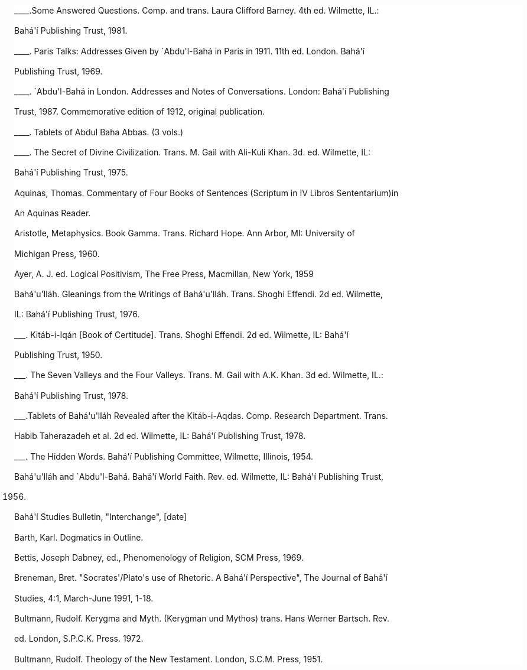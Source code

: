 ____.Some Answered Questions. Comp. and trans. Laura Clifford Barney. 4th ed. Wilmette, IL.:

Bahá'í Publishing Trust, 1981.

____. Paris Talks: Addresses Given by `Abdu'l-Bahá in Paris in 1911. 11th ed. London. Bahá'í

Publishing Trust, 1969.

____. `Abdu'l-Bahá in London. Addresses and Notes of Conversations. London: Bahá'í Publishing

Trust, 1987. Commemorative edition of 1912, original publication.

____. Tablets of Abdul Baha Abbas. (3 vols.)

____. The Secret of Divine Civilization. Trans. M. Gail with Ali-Kuli Khan. 3d. ed. Wilmette, IL:

Bahá'í Publishing Trust, 1975.

Aquinas, Thomas. Commentary of Four Books of Sentences (Scriptum in IV Libros Sententarium)in

An Aquinas Reader.

Aristotle, Metaphysics. Book Gamma. Trans. Richard Hope. Ann Arbor, MI: University of

Michigan Press, 1960.

Ayer, A. J. ed. Logical Positivism, The Free Press, Macmillan, New York, 1959

Bahá'u'lláh. Gleanings from the Writings of Bahá'u'lláh. Trans. Shoghi Effendi. 2d ed. Wilmette,

IL: Bahá'í Publishing Trust, 1976.

___. Kitáb-i-Iqán [Book of Certitude]. Trans. Shoghi Effendi. 2d ed. Wilmette, IL: Bahá'í

Publishing Trust, 1950.

___. The Seven Valleys and the Four Valleys. Trans. M. Gail with A.K. Khan. 3d ed. Wilmette, IL.:

Bahá'í Publishing Trust, 1978.

___.Tablets of Bahá'u'lláh Revealed after the Kitáb-i-Aqdas. Comp. Research Department. Trans.

Habib Taherazadeh et al. 2d ed. Wilmette, IL: Bahá'í Publishing Trust, 1978.

___. The Hidden Words. Bahá'í Publishing Committee, Wilmette, Illinois, 1954.

Bahá'u'lláh and `Abdu'l-Bahá. Bahá'í World Faith. Rev. ed. Wilmette, IL: Bahá'í Publishing Trust,

1956.

Bahá'í Studies Bulletin, "Interchange", [date]

Barth, Karl. Dogmatics in Outline.

Bettis, Joseph Dabney, ed., Phenomenology of Religion, SCM Press, 1969.

Breneman, Bret. "Socrates'/Plato's use of Rhetoric. A Bahá'í Perspective", The Journal of Bahá'í

Studies, 4:1, March-June 1991, 1-18.

Bultmann, Rudolf. Kerygma and Myth. (Kerygman und Mythos) trans. Hans Werner Bartsch. Rev.

ed. London, S.P.C.K. Press. 1972.

Bultmann, Rudolf. Theology of the New Testament. London, S.C.M. Press, 1951.
